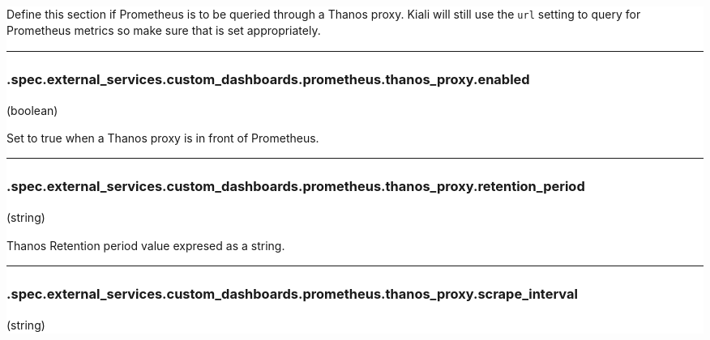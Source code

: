 </div>

<div class="property-description">
<p>Define this section if Prometheus is to be queried through a Thanos proxy. Kiali will still use the <code>url</code> setting to query for Prometheus metrics so make sure that is set appropriately.</p>

</div>

</div>
</div>

<div class="property depth-5">
<div class="property-header">
<hr/>
<h3 class="property-path" id=".spec.external_services.custom_dashboards.prometheus.thanos_proxy.enabled">.spec.external_services.custom_dashboards.prometheus.thanos_proxy.enabled</h3>
</div>
<div class="property-body">
<div class="property-meta">
<span class="property-type">(boolean)</span>

</div>

<div class="property-description">
<p>Set to true when a Thanos proxy is in front of Prometheus.</p>

</div>

</div>
</div>

<div class="property depth-5">
<div class="property-header">
<hr/>
<h3 class="property-path" id=".spec.external_services.custom_dashboards.prometheus.thanos_proxy.retention_period">.spec.external_services.custom_dashboards.prometheus.thanos_proxy.retention_period</h3>
</div>
<div class="property-body">
<div class="property-meta">
<span class="property-type">(string)</span>

</div>

<div class="property-description">
<p>Thanos Retention period value expresed as a string.</p>

</div>

</div>
</div>

<div class="property depth-5">
<div class="property-header">
<hr/>
<h3 class="property-path" id=".spec.external_services.custom_dashboards.prometheus.thanos_proxy.scrape_interval">.spec.external_services.custom_dashboards.prometheus.thanos_proxy.scrape_interval</h3>
</div>
<div class="property-body">
<div class="property-meta">
<span class="property-type">(string)</span>
